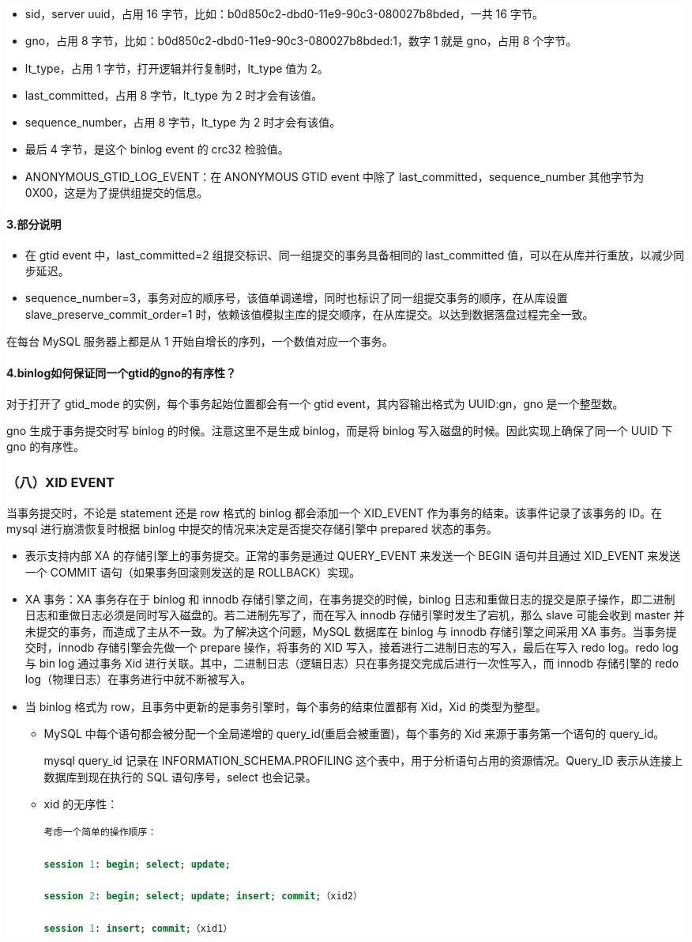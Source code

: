 - sid，server uuid，占用 16 字节，比如：b0d850c2-dbd0-11e9-90c3-080027b8bded，一共 16 字节。

- gno，占用 8 字节，比如：b0d850c2-dbd0-11e9-90c3-080027b8bded:1，数字 1 就是 gno，占用 8 个字节。

- lt_type，占用 1 字节，打开逻辑并行复制时，lt_type 值为 2。

- last_committed，占用 8 字节，lt_type 为 2 时才会有该值。

- sequence_number，占用 8 字节，lt_type 为 2 时才会有该值。

- 最后 4 字节，是这个 binlog event 的 crc32 检验值。

- ANONYMOUS_GTID_LOG_EVENT：在 ANONYMOUS GTID event 中除了 last_committed，sequence_number 其他字节为 0X00，这是为了提供组提交的信息。

#### 3.部分说明

- 在 gtid event 中，last_committed=2 组提交标识、同一组提交的事务具备相同的 last_committed 值，可以在从库并行重放，以减少同步延迟。

- sequence_number=3，事务对应的顺序号，该值单调递增，同时也标识了同一组提交事务的顺序，在从库设置 slave_preserve_commit_order=1 时，依赖该值模拟主库的提交顺序，在从库提交。以达到数据落盘过程完全一致。

在每台 MySQL 服务器上都是从 1 开始自增长的序列，一个数值对应一个事务。

#### 4.binlog如何保证同一个gtid的gno的有序性？

对于打开了 gtid_mode 的实例，每个事务起始位置都会有一个 gtid event，其内容输出格式为 UUID:gn，gno 是一个整型数。

gno 生成于事务提交时写 binlog 的时候。注意这里不是生成 binlog，而是将 binlog 写入磁盘的时候。因此实现上确保了同一个 UUID 下 gno 的有序性。

### （八）XID EVENT

当事务提交时，不论是 statement 还是 row 格式的 binlog 都会添加一个 XID_EVENT 作为事务的结束。该事件记录了该事务的 ID。在 mysql 进行崩溃恢复时根据 binlog 中提交的情况来决定是否提交存储引擎中 prepared 状态的事务。

- 表示支持内部 XA 的存储引擎上的事务提交。正常的事务是通过 QUERY_EVENT 来发送一个 BEGIN 语句并且通过 XID_EVENT 来发送一个 COMMIT 语句（如果事务回滚则发送的是 ROLLBACK）实现。

- XA 事务：XA 事务存在于 binlog 和 innodb 存储引擎之间，在事务提交的时候，binlog 日志和重做日志的提交是原子操作，即二进制日志和重做日志必须是同时写入磁盘的。若二进制先写了，而在写入 innodb 存储引擎时发生了宕机，那么 slave 可能会收到 master 并未提交的事务，而造成了主从不一致。为了解决这个问题，MySQL 数据库在 binlog 与 innodb 存储引擎之间采用 XA 事务。当事务提交时，innodb 存储引擎会先做一个 prepare 操作，将事务的 XID 写入，接着进行二进制日志的写入，最后在写入 redo log。redo log 与 bin log 通过事务 Xid 进行关联。其中，二进制日志（逻辑日志）只在事务提交完成后进行一次性写入，而 innodb 存储引擎的 redo log（物理日志）在事务进行中就不断被写入。

- 当 binlog 格式为 row，且事务中更新的是事务引擎时，每个事务的结束位置都有 Xid，Xid 的类型为整型。

    - MySQL 中每个语句都会被分配一个全局递增的 query_id(重启会被重置)，每个事务的 Xid 来源于事务第一个语句的 query_id。

        mysql query_id 记录在 INFORMATION_SCHEMA.PROFILING 这个表中，用于分析语句占用的资源情况。Query_ID 表示从连接上数据库到现在执行的 SQL 语句序号，select 也会记录。

    - xid 的无序性：

        ```sql
        考虑一个简单的操作顺序：
        
        session 1: begin; select; update;
        
        session 2: begin; select; update; insert; commit;（xid2）
        
        session 1: insert; commit;（xid1）
        